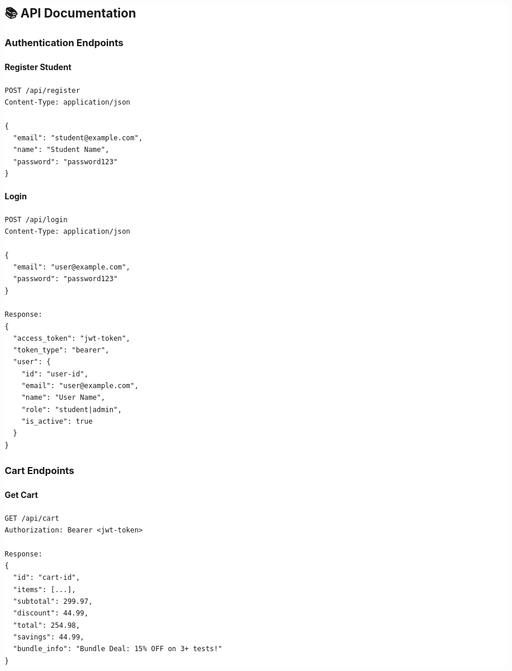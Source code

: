 ## 📚 API Documentation

### Authentication Endpoints

#### Register Student
```http
POST /api/register
Content-Type: application/json

{
  "email": "student@example.com",
  "name": "Student Name",
  "password": "password123"
}
```

#### Login
```http
POST /api/login
Content-Type: application/json

{
  "email": "user@example.com",
  "password": "password123"
}

Response:
{
  "access_token": "jwt-token",
  "token_type": "bearer",
  "user": {
    "id": "user-id",
    "email": "user@example.com",
    "name": "User Name",
    "role": "student|admin",
    "is_active": true
  }
}
```

### Cart Endpoints

#### Get Cart
```http
GET /api/cart
Authorization: Bearer <jwt-token>

Response:
{
  "id": "cart-id",
  "items": [...],
  "subtotal": 299.97,
  "discount": 44.99,
  "total": 254.98,
  "savings": 44.99,
  "bundle_info": "Bundle Deal: 15% OFF on 3+ tests!"
}
```
